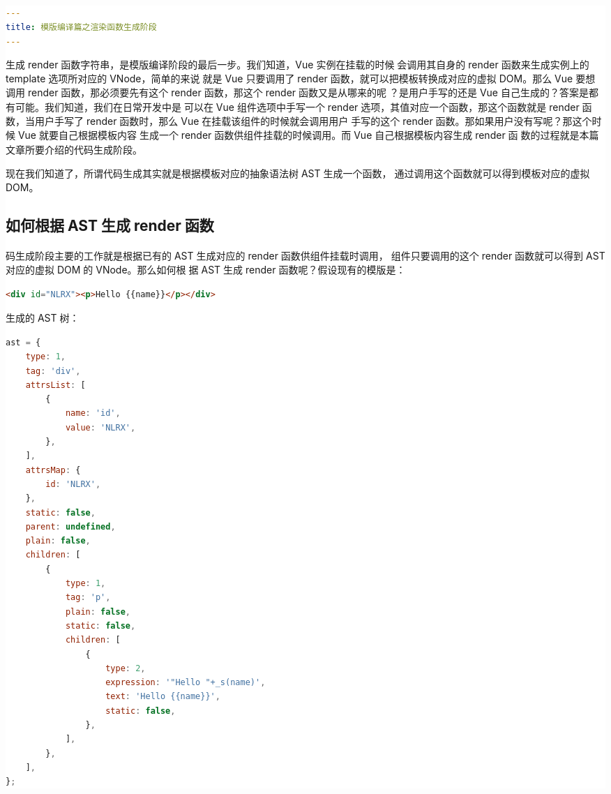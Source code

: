 ```yaml
---
title: 模版编译篇之渲染函数生成阶段
---
```


生成 render 函数字符串，是模版编译阶段的最后一步。我们知道，Vue 实例在挂载的时候
会调用其自身的 render 函数来生成实例上的 template 选项所对应的 VNode，简单的来说
就是 Vue 只要调用了 render 函数，就可以把模板转换成对应的虚拟 DOM。那么 Vue 要想
调用 render 函数，那必须要先有这个 render 函数，那这个 render 函数又是从哪来的呢
？是用户手写的还是 Vue 自己生成的？答案是都有可能。我们知道，我们在日常开发中是
可以在 Vue 组件选项中手写一个 render 选项，其值对应一个函数，那这个函数就是
render 函数，当用户手写了 render 函数时，那么 Vue 在挂载该组件的时候就会调用用户
手写的这个 render 函数。那如果用户没有写呢？那这个时候 Vue 就要自己根据模板内容
生成一个 render 函数供组件挂载的时候调用。而 Vue 自己根据模板内容生成 render 函
数的过程就是本篇文章所要介绍的代码生成阶段。

现在我们知道了，所谓代码生成其实就是根据模板对应的抽象语法树 AST 生成一个函数，
通过调用这个函数就可以得到模板对应的虚拟 DOM。

## 如何根据 AST 生成 render 函数

码生成阶段主要的工作就是根据已有的 AST 生成对应的 render 函数供组件挂载时调用，
组件只要调用的这个 render 函数就可以得到 AST 对应的虚拟 DOM 的 VNode。那么如何根
据 AST 生成 render 函数呢？假设现有的模版是：

```html
<div id="NLRX"><p>Hello {{name}}</p></div>
```

生成的 AST 树：

```js
ast = {
	type: 1,
	tag: 'div',
	attrsList: [
		{
			name: 'id',
			value: 'NLRX',
		},
	],
	attrsMap: {
		id: 'NLRX',
	},
	static: false,
	parent: undefined,
	plain: false,
	children: [
		{
			type: 1,
			tag: 'p',
			plain: false,
			static: false,
			children: [
				{
					type: 2,
					expression: '"Hello "+_s(name)',
					text: 'Hello {{name}}',
					static: false,
				},
			],
		},
	],
};
```
